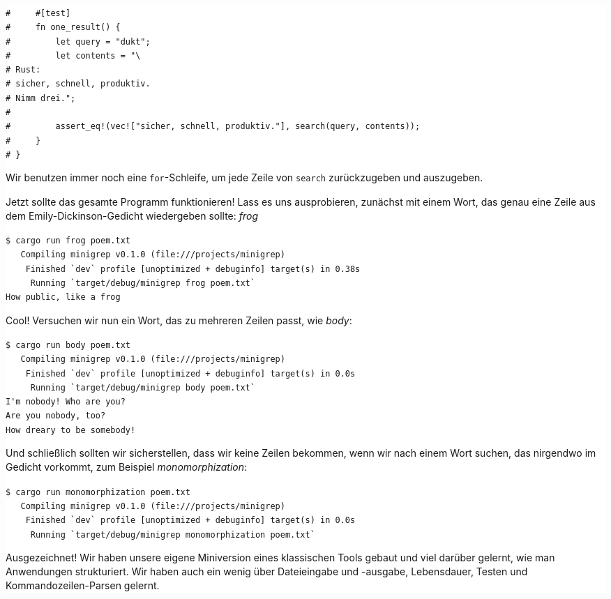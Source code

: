 ```rust,ignore
#     #[test]
#     fn one_result() {
#         let query = "dukt";
#         let contents = "\
# Rust:
# sicher, schnell, produktiv.
# Nimm drei.";
#
#         assert_eq!(vec!["sicher, schnell, produktiv."], search(query, contents));
#     }
# }
```

Wir benutzen immer noch eine `for`-Schleife, um jede Zeile von `search`
zurückzugeben und auszugeben.

Jetzt sollte das gesamte Programm funktionieren! Lass es uns ausprobieren,
zunächst mit einem Wort, das genau eine Zeile aus dem Emily-Dickinson-Gedicht
wiedergeben sollte: _frog_

```console
$ cargo run frog poem.txt
   Compiling minigrep v0.1.0 (file:///projects/minigrep)
    Finished `dev` profile [unoptimized + debuginfo] target(s) in 0.38s
     Running `target/debug/minigrep frog poem.txt`
How public, like a frog
```

Cool! Versuchen wir nun ein Wort, das zu mehreren Zeilen passt, wie _body_:

```console
$ cargo run body poem.txt
   Compiling minigrep v0.1.0 (file:///projects/minigrep)
    Finished `dev` profile [unoptimized + debuginfo] target(s) in 0.0s
     Running `target/debug/minigrep body poem.txt`
I'm nobody! Who are you?
Are you nobody, too?
How dreary to be somebody!
```

Und schließlich sollten wir sicherstellen, dass wir keine Zeilen bekommen, wenn
wir nach einem Wort suchen, das nirgendwo im Gedicht vorkommt, zum Beispiel
_monomorphization_:

```console
$ cargo run monomorphization poem.txt
   Compiling minigrep v0.1.0 (file:///projects/minigrep)
    Finished `dev` profile [unoptimized + debuginfo] target(s) in 0.0s
     Running `target/debug/minigrep monomorphization poem.txt`
```

Ausgezeichnet! Wir haben unsere eigene Miniversion eines klassischen Tools
gebaut und viel darüber gelernt, wie man Anwendungen strukturiert. Wir haben
auch ein wenig über Dateieingabe und -ausgabe, Lebensdauer, Testen und
Kommandozeilen-Parsen gelernt.


[validating-references-with-lifetimes]: ch10-03-lifetime-syntax.html
[ch11-anatomy]: ch11-01-writing-tests.html#anatomie-einer-testfunktion
[ch10-lifetimes]: ch10-03-lifetime-syntax.html
[ch3-iter]: ch03-05-control-flow.html#wiederholen-anhand-einer-kollektion-mit-for
[ch13-iterators]: ch13-02-iterators.html